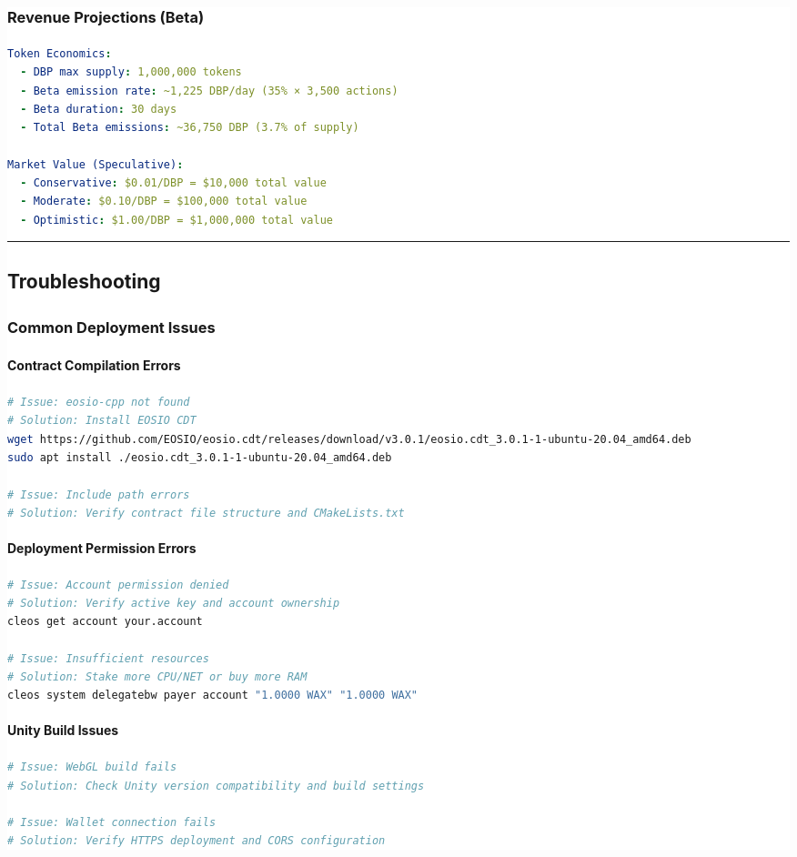 ### Revenue Projections (Beta)
```yaml
Token Economics:
  - DBP max supply: 1,000,000 tokens
  - Beta emission rate: ~1,225 DBP/day (35% × 3,500 actions)
  - Beta duration: 30 days
  - Total Beta emissions: ~36,750 DBP (3.7% of supply)

Market Value (Speculative):
  - Conservative: $0.01/DBP = $10,000 total value
  - Moderate: $0.10/DBP = $100,000 total value
  - Optimistic: $1.00/DBP = $1,000,000 total value
```

---

## Troubleshooting

### Common Deployment Issues

#### Contract Compilation Errors
```bash
# Issue: eosio-cpp not found
# Solution: Install EOSIO CDT
wget https://github.com/EOSIO/eosio.cdt/releases/download/v3.0.1/eosio.cdt_3.0.1-1-ubuntu-20.04_amd64.deb
sudo apt install ./eosio.cdt_3.0.1-1-ubuntu-20.04_amd64.deb

# Issue: Include path errors
# Solution: Verify contract file structure and CMakeLists.txt
```

#### Deployment Permission Errors
```bash
# Issue: Account permission denied
# Solution: Verify active key and account ownership
cleos get account your.account

# Issue: Insufficient resources
# Solution: Stake more CPU/NET or buy more RAM
cleos system delegatebw payer account "1.0000 WAX" "1.0000 WAX"
```

#### Unity Build Issues
```bash
# Issue: WebGL build fails
# Solution: Check Unity version compatibility and build settings

# Issue: Wallet connection fails
# Solution: Verify HTTPS deployment and CORS configuration
```
